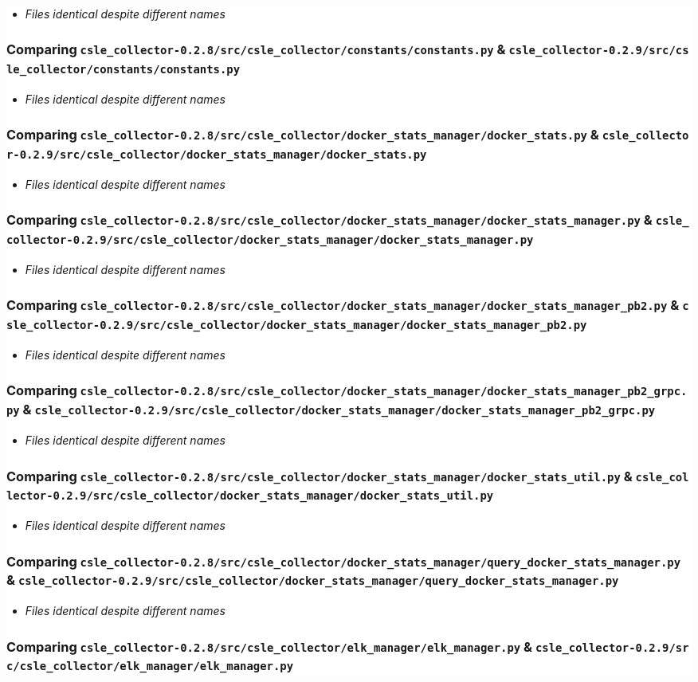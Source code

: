 * *Files identical despite different names*

### Comparing `csle_collector-0.2.8/src/csle_collector/constants/constants.py` & `csle_collector-0.2.9/src/csle_collector/constants/constants.py`

 * *Files identical despite different names*

### Comparing `csle_collector-0.2.8/src/csle_collector/docker_stats_manager/docker_stats.py` & `csle_collector-0.2.9/src/csle_collector/docker_stats_manager/docker_stats.py`

 * *Files identical despite different names*

### Comparing `csle_collector-0.2.8/src/csle_collector/docker_stats_manager/docker_stats_manager.py` & `csle_collector-0.2.9/src/csle_collector/docker_stats_manager/docker_stats_manager.py`

 * *Files identical despite different names*

### Comparing `csle_collector-0.2.8/src/csle_collector/docker_stats_manager/docker_stats_manager_pb2.py` & `csle_collector-0.2.9/src/csle_collector/docker_stats_manager/docker_stats_manager_pb2.py`

 * *Files identical despite different names*

### Comparing `csle_collector-0.2.8/src/csle_collector/docker_stats_manager/docker_stats_manager_pb2_grpc.py` & `csle_collector-0.2.9/src/csle_collector/docker_stats_manager/docker_stats_manager_pb2_grpc.py`

 * *Files identical despite different names*

### Comparing `csle_collector-0.2.8/src/csle_collector/docker_stats_manager/docker_stats_util.py` & `csle_collector-0.2.9/src/csle_collector/docker_stats_manager/docker_stats_util.py`

 * *Files identical despite different names*

### Comparing `csle_collector-0.2.8/src/csle_collector/docker_stats_manager/query_docker_stats_manager.py` & `csle_collector-0.2.9/src/csle_collector/docker_stats_manager/query_docker_stats_manager.py`

 * *Files identical despite different names*

### Comparing `csle_collector-0.2.8/src/csle_collector/elk_manager/elk_manager.py` & `csle_collector-0.2.9/src/csle_collector/elk_manager/elk_manager.py`
